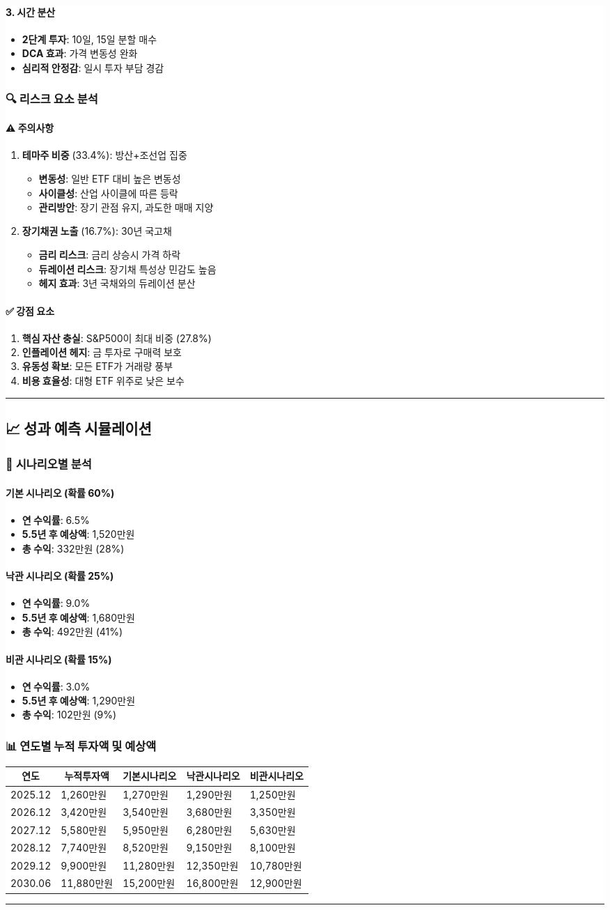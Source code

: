 #### 3. **시간 분산**
- **2단계 투자**: 10일, 15일 분할 매수
- **DCA 효과**: 가격 변동성 완화
- **심리적 안정감**: 일시 투자 부담 경감

### 🔍 **리스크 요소 분석**

#### ⚠️ **주의사항**
1. **테마주 비중** (33.4%): 방산+조선업 집중
   - **변동성**: 일반 ETF 대비 높은 변동성
   - **사이클성**: 산업 사이클에 따른 등락
   - **관리방안**: 장기 관점 유지, 과도한 매매 지양

2. **장기채권 노출** (16.7%): 30년 국고채
   - **금리 리스크**: 금리 상승시 가격 하락
   - **듀레이션 리스크**: 장기채 특성상 민감도 높음
   - **헤지 효과**: 3년 국채와의 듀레이션 분산

#### ✅ **강점 요소**
1. **핵심 자산 충실**: S&P500이 최대 비중 (27.8%)
2. **인플레이션 헤지**: 금 투자로 구매력 보호
3. **유동성 확보**: 모든 ETF가 거래량 풍부
4. **비용 효율성**: 대형 ETF 위주로 낮은 보수

---

## 📈 성과 예측 시뮬레이션

### 🎯 **시나리오별 분석**

#### **기본 시나리오** (확률 60%)
- **연 수익률**: 6.5%
- **5.5년 후 예상액**: 1,520만원
- **총 수익**: 332만원 (28%)

#### **낙관 시나리오** (확률 25%)
- **연 수익률**: 9.0%
- **5.5년 후 예상액**: 1,680만원
- **총 수익**: 492만원 (41%)

#### **비관 시나리오** (확률 15%)
- **연 수익률**: 3.0%
- **5.5년 후 예상액**: 1,290만원
- **총 수익**: 102만원 (9%)

### 📊 **연도별 누적 투자액 및 예상액**
| 연도 | 누적투자액 | 기본시나리오 | 낙관시나리오 | 비관시나리오 |
|------|------------|--------------|--------------|-------------|
| 2025.12 | 1,260만원 | 1,270만원 | 1,290만원 | 1,250만원 |
| 2026.12 | 3,420만원 | 3,540만원 | 3,680만원 | 3,350만원 |
| 2027.12 | 5,580만원 | 5,950만원 | 6,280만원 | 5,630만원 |
| 2028.12 | 7,740만원 | 8,520만원 | 9,150만원 | 8,100만원 |
| 2029.12 | 9,900만원 | 11,280만원 | 12,350만원 | 10,780만원 |
| 2030.06 | 11,880만원 | 15,200만원 | 16,800만원 | 12,900만원 |

---